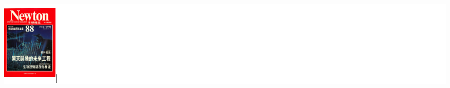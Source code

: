<img src="https://raw.githubusercontent.com/angelmic/eBooks/master/_Covers/_Newton%20%E7%89%9B%E9%A0%93%E9%9B%9C%E8%AA%8C/Newton%20%E7%89%9B%E9%A0%93%E9%9B%9C%E8%AA%8C%20%23088.png" width="100" height="150" />|
